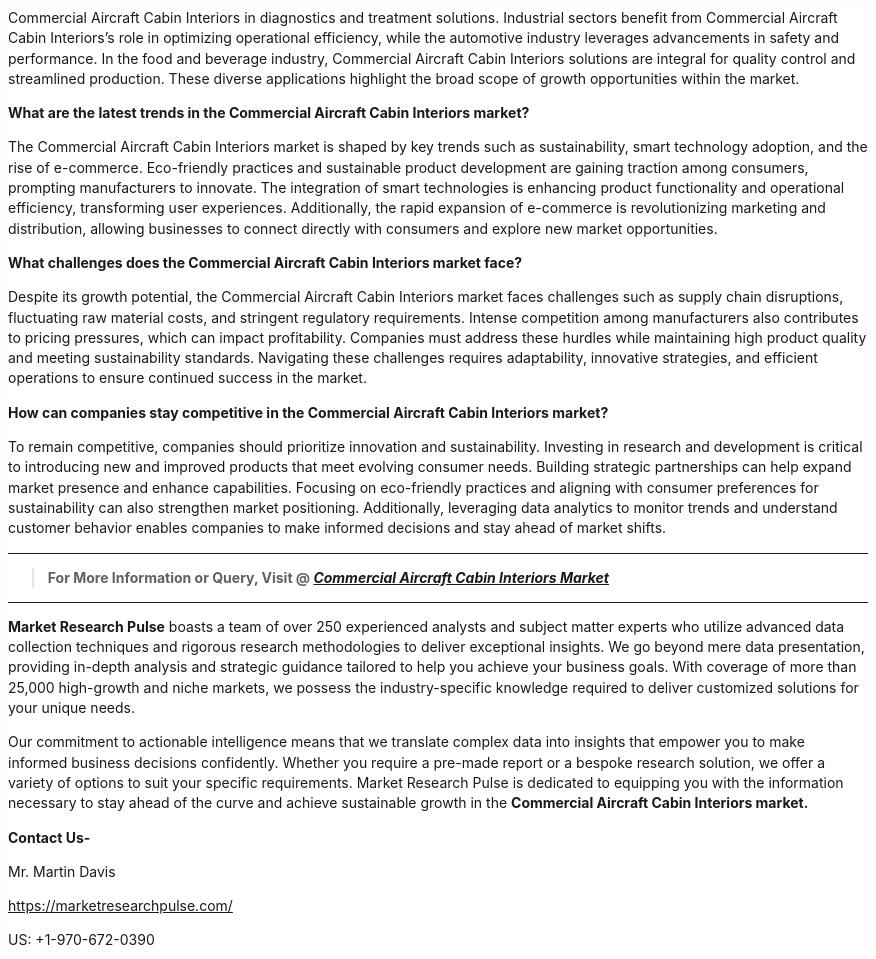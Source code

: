 Commercial Aircraft Cabin Interiors in diagnostics and treatment solutions. Industrial sectors benefit from Commercial Aircraft Cabin Interiors&rsquo;s role in optimizing operational efficiency, while the automotive industry leverages advancements in safety and performance. In the food and beverage industry, Commercial Aircraft Cabin Interiors solutions are integral for quality control and streamlined production. These diverse applications highlight the broad scope of growth opportunities within the market.</p><p><strong>What are the latest trends in the Commercial Aircraft Cabin Interiors market?</strong></p><p>The Commercial Aircraft Cabin Interiors market is shaped by key trends such as sustainability, smart technology adoption, and the rise of e-commerce. Eco-friendly practices and sustainable product development are gaining traction among consumers, prompting manufacturers to innovate. The integration of smart technologies is enhancing product functionality and operational efficiency, transforming user experiences. Additionally, the rapid expansion of e-commerce is revolutionizing marketing and distribution, allowing businesses to connect directly with consumers and explore new market opportunities.</p><p><strong>What challenges does the Commercial Aircraft Cabin Interiors market face?</strong></p><p>Despite its growth potential, the Commercial Aircraft Cabin Interiors market faces challenges such as supply chain disruptions, fluctuating raw material costs, and stringent regulatory requirements. Intense competition among manufacturers also contributes to pricing pressures, which can impact profitability. Companies must address these hurdles while maintaining high product quality and meeting sustainability standards. Navigating these challenges requires adaptability, innovative strategies, and efficient operations to ensure continued success in the market.</p><p><strong>How can companies stay competitive in the Commercial Aircraft Cabin Interiors market?</strong></p><p>To remain competitive, companies should prioritize innovation and sustainability. Investing in research and development is critical to introducing new and improved products that meet evolving consumer needs. Building strategic partnerships can help expand market presence and enhance capabilities. Focusing on eco-friendly practices and aligning with consumer preferences for sustainability can also strengthen market positioning. Additionally, leveraging data analytics to monitor trends and understand customer behavior enables companies to make informed decisions and stay ahead of market shifts.</p><hr /><blockquote><p><strong>For More Information or Query, Visit @&nbsp;<em><a href="https://marketresearchpulse.com/report/76591/commercial-aircraft-cabin-interiors-market?utm_source=Linkedin&utm_medium=022">Commercial Aircraft Cabin Interiors Market</a></em></strong></p></blockquote><hr /><p><strong>Market Research Pulse</strong> boasts a team of over 250 experienced analysts and subject matter experts who utilize advanced data collection techniques and rigorous research methodologies to deliver exceptional insights. We go beyond mere data presentation, providing in-depth analysis and strategic guidance tailored to help you achieve your business goals. With coverage of more than 25,000 high-growth and niche markets, we possess the industry-specific knowledge required to deliver customized solutions for your unique needs.</p><p>Our commitment to actionable intelligence means that we translate complex data into insights that empower you to make informed business decisions confidently. Whether you require a pre-made report or a bespoke research solution, we offer a variety of options to suit your specific requirements. Market Research Pulse is dedicated to equipping you with the information necessary to stay ahead of the curve and achieve sustainable growth in the <strong>Commercial Aircraft Cabin Interiors market.</strong></p><p><strong>Contact Us-</strong></p><p>Mr. Martin Davis</p><p>https://marketresearchpulse.com/</p><p>US: +1-970-672-0390</p>
